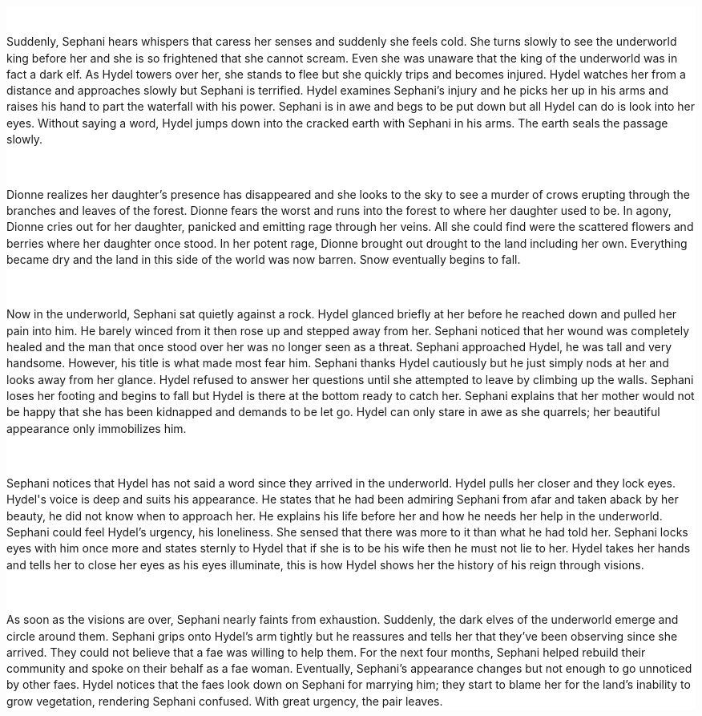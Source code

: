 <br>

Suddenly, Sephani hears whispers that caress her senses and suddenly she feels cold. She turns slowly to see the underworld king before her and she is so frightened that she cannot scream. Even she was unaware that the king of the underworld was in fact a dark elf. As Hydel towers over her, she stands to flee but she quickly trips and becomes injured. Hydel watches her from a distance and approaches slowly but Sephani is terrified. Hydel examines Sephani’s injury and he picks her up in his arms and raises his hand to part the waterfall with his power. Sephani is in awe and begs to be put down but all Hydel can do is look into her eyes. Without saying a word, Hydel jumps down into the cracked earth with Sephani in his arms. The earth seals the passage slowly. 

<br>

Dionne realizes her daughter’s presence has disappeared and she looks to the sky to see a murder of crows erupting through the branches and leaves of the forest. Dionne fears the worst and runs into the forest to where her daughter used to be. In agony, Dionne cries out for her daughter, panicked and emitting rage through her veins. All she could find were the scattered flowers and berries where her daughter once stood. In her potent rage, Dionne brought out drought to the land including her own. Everything became dry and the land in this side of the world was now barren. Snow eventually begins to fall.

<br>

Now in the underworld, Sephani sat quietly against a rock. Hydel glanced briefly at her before he reached down and pulled her pain into him. He barely winced from it then rose up and stepped away from her. Sephani noticed that her wound was completely healed and the man that once stood over her was no longer seen as a threat. Sephani approached Hydel, he was tall and very handsome. However, his title is what made most fear him. Sephani thanks Hydel cautiously but he just simply nods at her and looks away from her glance. Hydel refused to answer her questions until she attempted to leave by climbing up the walls. Sephani loses her footing and begins to fall but Hydel is there at the bottom ready to catch her. Sephani explains that her mother would not be happy that she has been kidnapped and demands to be let go. Hydel can only stare in awe as she quarrels; her beautiful appearance only immobilizes him. 

<br>

Sephani notices that Hydel has not said a word since they arrived in the underworld. Hydel pulls her closer and they lock eyes. Hydel's voice is deep and suits his appearance. He states that he had been admiring Sephani from afar and taken aback by her beauty, he did not know when to approach her. He explains his life before her and how he needs her help in the underworld. Sephani could feel Hydel’s urgency, his loneliness. She sensed that there was more to it than what he had told her. Sephani locks eyes with him once more and states sternly to Hydel that if she is to be his wife then he must not lie to her. Hydel takes her hands and tells her to close her eyes as his eyes illuminate, this is how Hydel shows her the history of his reign through visions. 

<br>

As soon as the visions are over, Sephani nearly faints from exhaustion. Suddenly, the dark elves of the underworld emerge and circle around them. Sephani grips onto Hydel’s arm tightly but he reassures and tells her that they’ve been observing since she arrived. They could not believe that a fae was willing to help them.  For the next four months, Sephani helped rebuild their community and spoke on their behalf as a fae woman. Eventually, Sephani’s appearance changes but not enough to go unnoticed by other faes. Hydel notices that the faes look down on Sephani for marrying him; they start to blame her for the land’s inability to grow vegetation, rendering Sephani confused. With great urgency, the pair leaves.
